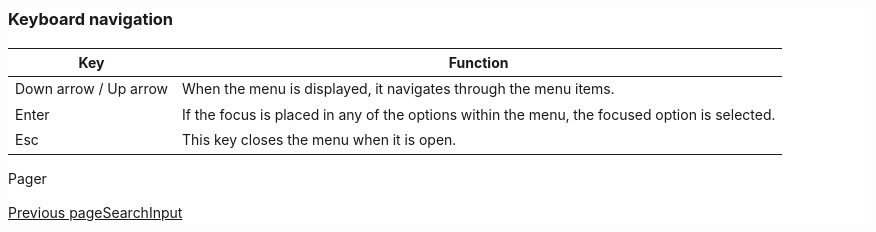 ### Keyboard navigation [​](#keyboard-navigation)

| Key | Function |
| --- | --- |
| Down arrow / Up arrow | When the menu is displayed, it navigates through the menu items. |
| Enter | If the focus is placed in any of the options within the menu, the focused option is selected. |
| Esc | This key closes the menu when it is open. |

Pager

[Previous pageSearchInput](/codex/latest/components/demos/search-input.html)